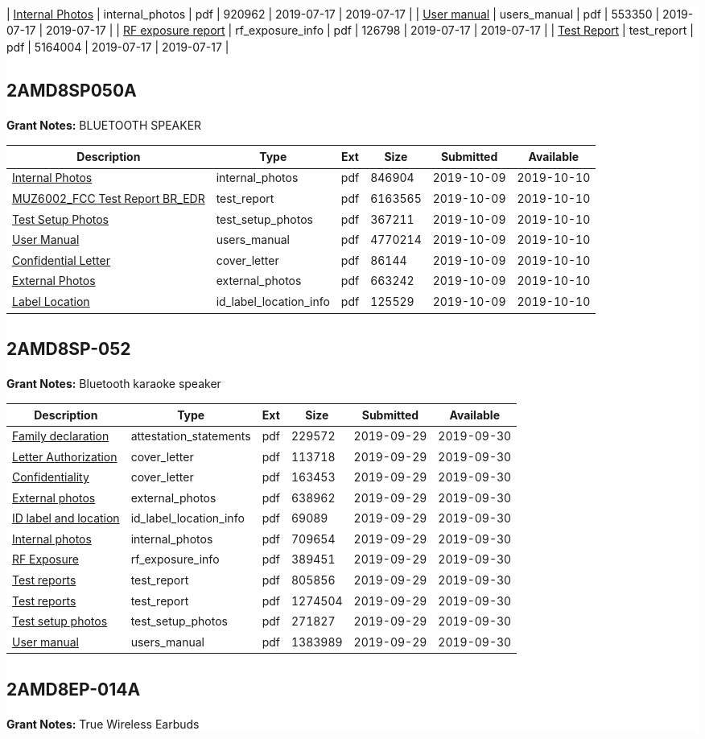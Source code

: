 | [Internal Photos](2AMD8-EP-015/97884f504df9ee600adaeed8f64fa838/4360081.pdf) | internal_photos | pdf | 920962 | 2019-07-17 | 2019-07-17 |
| [User manual](2AMD8-EP-015/97884f504df9ee600adaeed8f64fa838/4360089.pdf) | users_manual | pdf | 553350 | 2019-07-17 | 2019-07-17 |
| [RF exposure report](2AMD8-EP-015/97884f504df9ee600adaeed8f64fa838/4360085.pdf) | rf_exposure_info | pdf | 126798 | 2019-07-17 | 2019-07-17 |
| [Test Report](2AMD8-EP-015/97884f504df9ee600adaeed8f64fa838/4360087.pdf) | test_report | pdf | 5164004 | 2019-07-17 | 2019-07-17 |
## 2AMD8SP050A
**Grant Notes:** BLUETOOTH SPEAKER

| Description | Type | Ext | Size | Submitted | Available |
| ----------- | ---- | --- | ---- | --------- | --------- |
| [Internal Photos](2AMD8SP050A/b222f7cfdfe3b8732d72b217d8fa1b6a/4473747.pdf) | internal_photos | pdf | 846904 | 2019-10-09 | 2019-10-10 |
| [MUZ6002_FCC Test Report BR_EDR](2AMD8SP050A/b222f7cfdfe3b8732d72b217d8fa1b6a/4473744.pdf) | test_report | pdf | 6163565 | 2019-10-09 | 2019-10-10 |
| [Test Setup Photos](2AMD8SP050A/b222f7cfdfe3b8732d72b217d8fa1b6a/4473748.pdf) | test_setup_photos | pdf | 367211 | 2019-10-09 | 2019-10-10 |
| [User Manual](2AMD8SP050A/b222f7cfdfe3b8732d72b217d8fa1b6a/4473749.pdf) | users_manual | pdf | 4770214 | 2019-10-09 | 2019-10-10 |
| [Confidential Letter](2AMD8SP050A/b222f7cfdfe3b8732d72b217d8fa1b6a/4473743.pdf) | cover_letter | pdf | 86144 | 2019-10-09 | 2019-10-10 |
| [External Photos](2AMD8SP050A/b222f7cfdfe3b8732d72b217d8fa1b6a/4473745.pdf) | external_photos | pdf | 663242 | 2019-10-09 | 2019-10-10 |
| [Label Location](2AMD8SP050A/b222f7cfdfe3b8732d72b217d8fa1b6a/4473746.pdf) | id_label_location_info | pdf | 125529 | 2019-10-09 | 2019-10-10 |
## 2AMD8SP-052
**Grant Notes:** Bluetooth karaoke speaker

| Description | Type | Ext | Size | Submitted | Available |
| ----------- | ---- | --- | ---- | --------- | --------- |
| [Family declaration](2AMD8SP-052/4fb5cf7773ee1981bcaf284257da2110/4465064.pdf) | attestation_statements | pdf | 229572 | 2019-09-29 | 2019-09-30 |
| [Letter Authorization](2AMD8SP-052/4fb5cf7773ee1981bcaf284257da2110/4465053.pdf) | cover_letter | pdf | 113718 | 2019-09-29 | 2019-09-30 |
| [Confidentiality](2AMD8SP-052/4fb5cf7773ee1981bcaf284257da2110/4465054.pdf) | cover_letter | pdf | 163453 | 2019-09-29 | 2019-09-30 |
| [External photos](2AMD8SP-052/4fb5cf7773ee1981bcaf284257da2110/4465055.pdf) | external_photos | pdf | 638962 | 2019-09-29 | 2019-09-30 |
| [ID label and location](2AMD8SP-052/4fb5cf7773ee1981bcaf284257da2110/4465057.pdf) | id_label_location_info | pdf | 69089 | 2019-09-29 | 2019-09-30 |
| [Internal photos](2AMD8SP-052/4fb5cf7773ee1981bcaf284257da2110/4465056.pdf) | internal_photos | pdf | 709654 | 2019-09-29 | 2019-09-30 |
| [RF Exposure](2AMD8SP-052/4fb5cf7773ee1981bcaf284257da2110/4465065.pdf) | rf_exposure_info | pdf | 389451 | 2019-09-29 | 2019-09-30 |
| [Test reports](2AMD8SP-052/4fb5cf7773ee1981bcaf284257da2110/4465061.pdf) | test_report | pdf | 805856 | 2019-09-29 | 2019-09-30 |
| [Test reports](2AMD8SP-052/4fb5cf7773ee1981bcaf284257da2110/4465066.pdf) | test_report | pdf | 1274504 | 2019-09-29 | 2019-09-30 |
| [Test setup photos](2AMD8SP-052/4fb5cf7773ee1981bcaf284257da2110/4465062.pdf) | test_setup_photos | pdf | 271827 | 2019-09-29 | 2019-09-30 |
| [User manual](2AMD8SP-052/4fb5cf7773ee1981bcaf284257da2110/4465063.pdf) | users_manual | pdf | 1383989 | 2019-09-29 | 2019-09-30 |
## 2AMD8EP-014A
**Grant Notes:** True Wireless Earbuds
